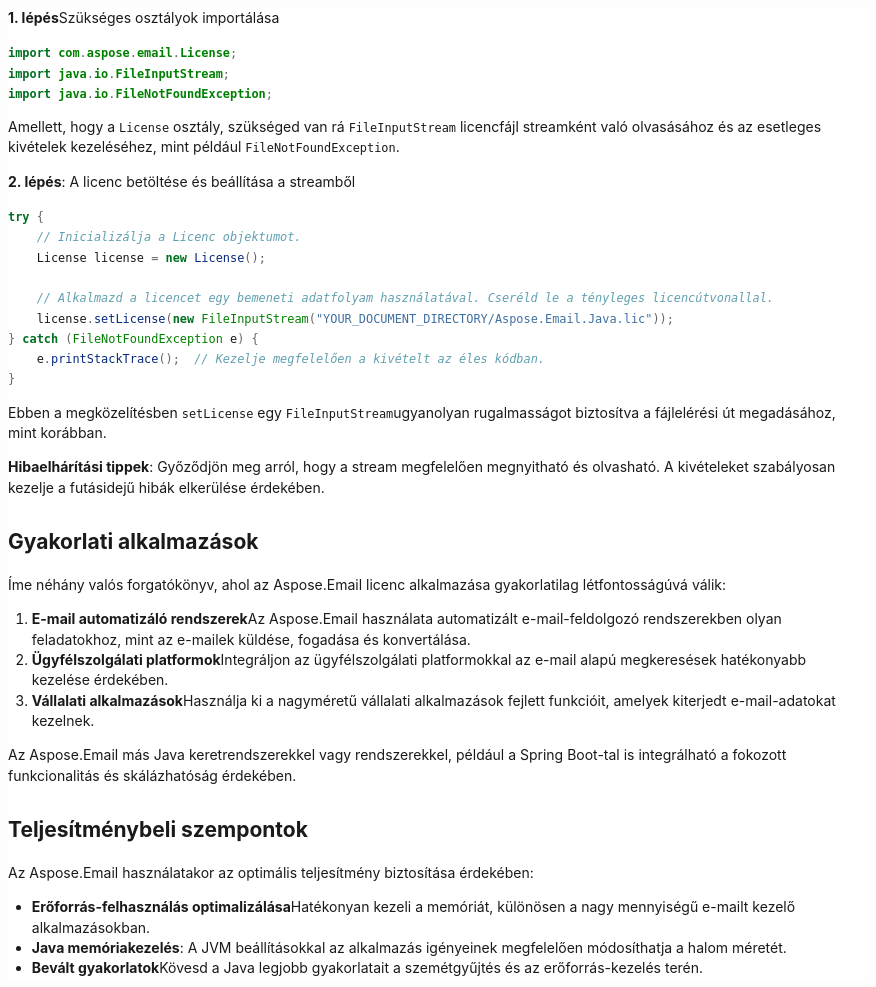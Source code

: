 **1. lépés**Szükséges osztályok importálása

```java
import com.aspose.email.License;
import java.io.FileInputStream;
import java.io.FileNotFoundException;
```

Amellett, hogy a `License` osztály, szükséged van rá `FileInputStream` licencfájl streamként való olvasásához és az esetleges kivételek kezeléséhez, mint például `FileNotFoundException`.

**2. lépés**: A licenc betöltése és beállítása a streamből

```java
try {
    // Inicializálja a Licenc objektumot.
    License license = new License();
    
    // Alkalmazd a licencet egy bemeneti adatfolyam használatával. Cseréld le a tényleges licencútvonallal.
    license.setLicense(new FileInputStream("YOUR_DOCUMENT_DIRECTORY/Aspose.Email.Java.lic"));
} catch (FileNotFoundException e) {
    e.printStackTrace();  // Kezelje megfelelően a kivételt az éles kódban.
}
```

Ebben a megközelítésben `setLicense` egy `FileInputStream`ugyanolyan rugalmasságot biztosítva a fájlelérési út megadásához, mint korábban.

**Hibaelhárítási tippek**: Győződjön meg arról, hogy a stream megfelelően megnyitható és olvasható. A kivételeket szabályosan kezelje a futásidejű hibák elkerülése érdekében.

## Gyakorlati alkalmazások

Íme néhány valós forgatókönyv, ahol az Aspose.Email licenc alkalmazása gyakorlatilag létfontosságúvá válik:

1. **E-mail automatizáló rendszerek**Az Aspose.Email használata automatizált e-mail-feldolgozó rendszerekben olyan feladatokhoz, mint az e-mailek küldése, fogadása és konvertálása.
2. **Ügyfélszolgálati platformok**Integráljon az ügyfélszolgálati platformokkal az e-mail alapú megkeresések hatékonyabb kezelése érdekében.
3. **Vállalati alkalmazások**Használja ki a nagyméretű vállalati alkalmazások fejlett funkcióit, amelyek kiterjedt e-mail-adatokat kezelnek.

Az Aspose.Email más Java keretrendszerekkel vagy rendszerekkel, például a Spring Boot-tal is integrálható a fokozott funkcionalitás és skálázhatóság érdekében.

## Teljesítménybeli szempontok

Az Aspose.Email használatakor az optimális teljesítmény biztosítása érdekében:
- **Erőforrás-felhasználás optimalizálása**Hatékonyan kezeli a memóriát, különösen a nagy mennyiségű e-mailt kezelő alkalmazásokban.
- **Java memóriakezelés**: A JVM beállításokkal az alkalmazás igényeinek megfelelően módosíthatja a halom méretét.
- **Bevált gyakorlatok**Kövesd a Java legjobb gyakorlatait a szemétgyűjtés és az erőforrás-kezelés terén.
